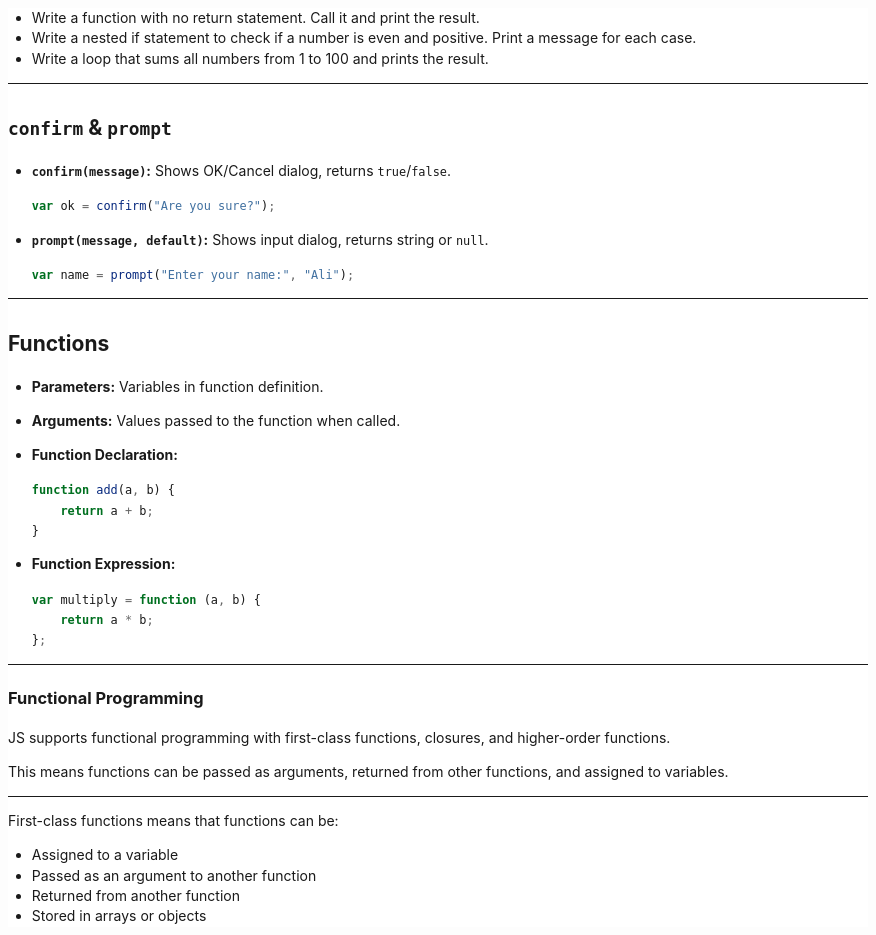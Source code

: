 
- Write a function with no return statement. Call it and print the result.
- Write a nested if statement to check if a number is even and positive. Print a message for each case.
- Write a loop that sums all numbers from 1 to 100 and prints the result.

---

## `confirm` & `prompt`

- **`confirm(message)`:** Shows OK/Cancel dialog, returns `true`/`false`.
    ```js
    var ok = confirm("Are you sure?");
    ```
- **`prompt(message, default)`:** Shows input dialog, returns string or `null`.
    ```js
    var name = prompt("Enter your name:", "Ali");
    ```

---

## Functions

- **Parameters:** Variables in function definition.
- **Arguments:** Values passed to the function when called.

- **Function Declaration:**
    ```js
    function add(a, b) {
        return a + b;
    }
    ```
- **Function Expression:**
    ```js
    var multiply = function (a, b) {
        return a * b;
    };
    ```

---

### Functional Programming

JS supports functional programming with first-class functions, closures, and higher-order functions.

This means functions can be passed as arguments, returned from other functions, and assigned to variables.

---

First-class functions means that functions can be:

- Assigned to a variable
- Passed as an argument to another function
- Returned from another function
- Stored in arrays or objects
